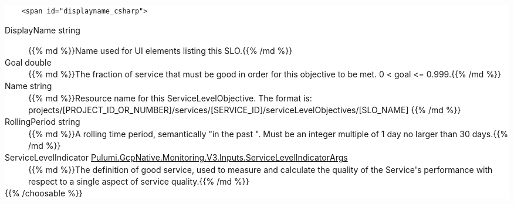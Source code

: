         <span id="displayname_csharp">
<a href="#displayname_csharp" style="color: inherit; text-decoration: inherit;">Display<wbr>Name</a>
</span>
        <span class="property-indicator"></span>
        <span class="property-type">string</span>
    </dt>
    <dd>{{% md %}}Name used for UI elements listing this SLO.{{% /md %}}</dd><dt class="property-optional"
            title="Optional">
        <span id="goal_csharp">
<a href="#goal_csharp" style="color: inherit; text-decoration: inherit;">Goal</a>
</span>
        <span class="property-indicator"></span>
        <span class="property-type">double</span>
    </dt>
    <dd>{{% md %}}The fraction of service that must be good in order for this objective to be met. 0 < goal <= 0.999.{{% /md %}}</dd><dt class="property-optional"
            title="Optional">
        <span id="name_csharp">
<a href="#name_csharp" style="color: inherit; text-decoration: inherit;">Name</a>
</span>
        <span class="property-indicator"></span>
        <span class="property-type">string</span>
    </dt>
    <dd>{{% md %}}Resource name for this ServiceLevelObjective. The format is: projects/[PROJECT_ID_OR_NUMBER]/services/[SERVICE_ID]/serviceLevelObjectives/[SLO_NAME] {{% /md %}}</dd><dt class="property-optional"
            title="Optional">
        <span id="rollingperiod_csharp">
<a href="#rollingperiod_csharp" style="color: inherit; text-decoration: inherit;">Rolling<wbr>Period</a>
</span>
        <span class="property-indicator"></span>
        <span class="property-type">string</span>
    </dt>
    <dd>{{% md %}}A rolling time period, semantically "in the past ". Must be an integer multiple of 1 day no larger than 30 days.{{% /md %}}</dd><dt class="property-optional"
            title="Optional">
        <span id="servicelevelindicator_csharp">
<a href="#servicelevelindicator_csharp" style="color: inherit; text-decoration: inherit;">Service<wbr>Level<wbr>Indicator</a>
</span>
        <span class="property-indicator"></span>
        <span class="property-type"><a href="#servicelevelindicator">Pulumi.<wbr>Gcp<wbr>Native.<wbr>Monitoring.<wbr>V3.<wbr>Inputs.<wbr>Service<wbr>Level<wbr>Indicator<wbr>Args</a></span>
    </dt>
    <dd>{{% md %}}The definition of good service, used to measure and calculate the quality of the Service's performance with respect to a single aspect of service quality.{{% /md %}}</dd></dl>
{{% /choosable %}}
